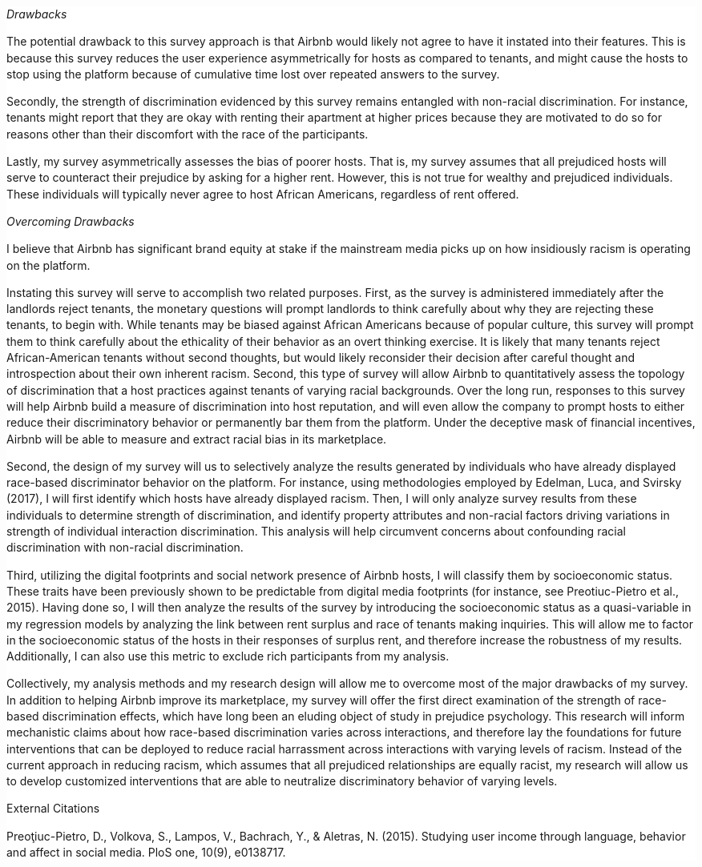 *Drawbacks*

The potential drawback to this survey approach is that Airbnb would likely not agree to have it instated into their features. This is because this survey reduces the user experience asymmetrically for hosts as compared to tenants, and might cause the hosts to stop using the platform because of cumulative time lost over repeated answers to the survey. 

Secondly, the strength of discrimination evidenced by this survey remains entangled with non-racial discrimination. For instance, tenants might report that they are okay with renting their apartment at higher prices because they are motivated to do so for reasons other than their discomfort with the race of the participants. 

Lastly, my survey asymmetrically assesses the bias of poorer hosts. That is, my survey assumes that all prejudiced hosts will serve to counteract their prejudice by asking for a higher rent. However, this is not true for wealthy and prejudiced individuals. These individuals will typically never agree to host African Americans, regardless of rent offered. 

*Overcoming Drawbacks*


 I believe that Airbnb has significant brand equity at stake if the mainstream media picks up on how insidiously racism is operating on the platform. 
 
 Instating this survey will serve to accomplish two related purposes. First, as the survey is administered immediately after the landlords reject tenants, the monetary questions will prompt landlords to think carefully about why they are rejecting these tenants, to begin with. While tenants may be biased against African Americans because of popular culture, this survey will prompt them to think carefully about the ethicality of their behavior as an overt thinking exercise. It is likely that many tenants reject African-American tenants without second thoughts, but would likely reconsider their decision after careful thought and introspection about their own inherent racism.  Second, this type of survey will allow Airbnb to quantitatively assess the topology of discrimination that a host practices against tenants of varying racial backgrounds. Over the long run, responses to this survey will help Airbnb build a measure of discrimination into host reputation, and will even allow the company to prompt hosts to either reduce their discriminatory behavior or permanently bar them from the platform. Under the deceptive mask of financial incentives, Airbnb will be able to measure and extract racial bias in its marketplace. 
 
Second, the design of my survey will us to selectively analyze the results generated by individuals who have already displayed race-based discriminator behavior on the platform. For instance, using methodologies employed by Edelman, Luca, and Svirsky (2017), I will first identify which hosts have already displayed racism. Then, I will only analyze survey results from these individuals to determine strength of discrimination, and identify property attributes and non-racial factors driving variations in strength of individual interaction discrimination. This analysis will help circumvent concerns about confounding racial discrimination with non-racial discrimination. 

Third, utilizing the digital footprints and social network presence of Airbnb hosts, I will classify them by socioeconomic status. These traits have been previously shown to be predictable from digital media footprints (for instance, see Preotiuc-Pietro et al., 2015). Having done so, I will then analyze the results of the survey by introducing the socioeconomic status as a quasi-variable in my regression models by analyzing the link between rent surplus and race of tenants making inquiries. This will allow me to factor in the socioeconomic status of the hosts in their responses of surplus rent, and therefore increase the robustness of my results. Additionally, I can also use this metric to exclude rich participants from my analysis. 

Collectively, my analysis methods and my research design will allow me to overcome most of the major drawbacks of my survey. In addition to helping Airbnb improve its marketplace, my survey will offer the first direct examination of the strength of race-based discrimination effects, which have long been an eluding object of study in prejudice psychology. This research will inform mechanistic claims about how race-based discrimination varies across interactions, and therefore lay the foundations for future interventions that can be deployed to reduce racial harrassment across interactions with varying levels of racism. Instead of the current approach in reducing racism, which assumes that all prejudiced relationships are equally racist, my research will allow us to develop customized interventions that are able to neutralize discriminatory behavior of varying levels. 


External Citations

Preoţiuc-Pietro, D., Volkova, S., Lampos, V., Bachrach, Y., & Aletras, N. (2015). Studying user income through language, behavior and affect in social media. PloS one, 10(9), e0138717.
